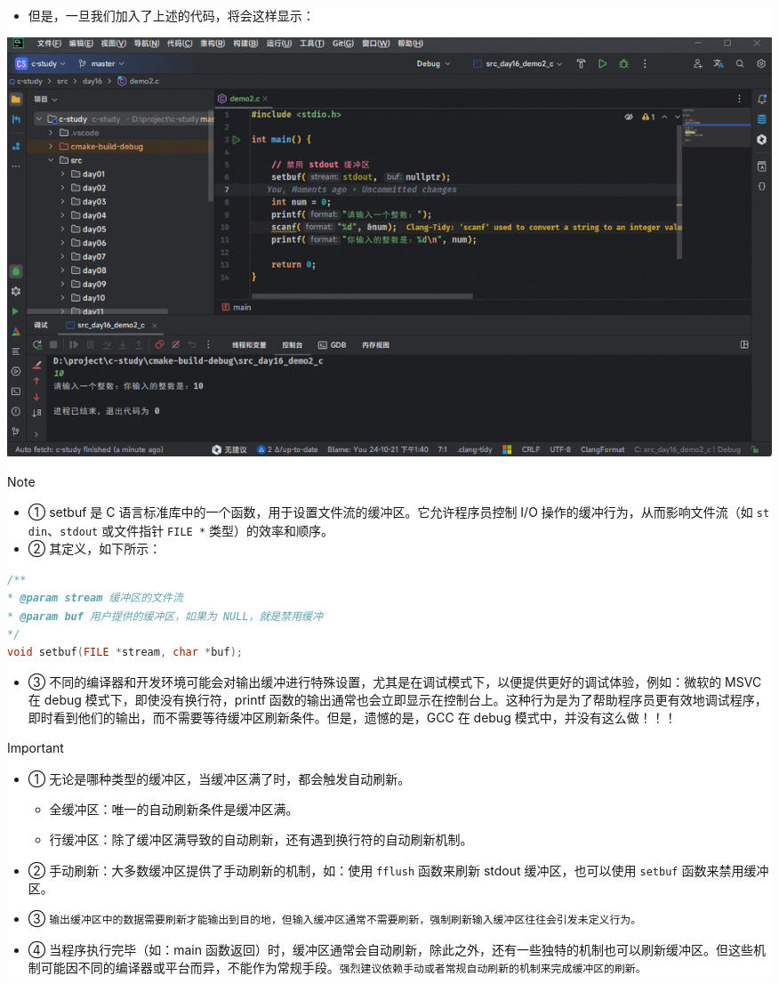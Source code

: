 * 但是，一旦我们加入了上述的代码，将会这样显示：

![禁用行缓冲](./assets/13.gif)

> [!NOTE]
>
> * ① setbuf 是 C 语言标准库中的一个函数，用于设置文件流的缓冲区。它允许程序员控制 I/O 操作的缓冲行为，从而影响文件流（如 `stdin`、`stdout` 或文件指针 `FILE *` 类型）的效率和顺序。
> * ② 其定义，如下所示：
>
> ```c
> /**
> * @param stream 缓冲区的文件流
> * @param buf 用户提供的缓冲区，如果为 NULL，就是禁用缓冲
> */
> void setbuf(FILE *stream, char *buf);
> ```
> * ③ 不同的编译器和开发环境可能会对输出缓冲进行特殊设置，尤其是在调试模式下，以便提供更好的调试体验，例如：微软的 MSVC 在 debug 模式下，即使没有换行符，printf 函数的输出通常也会立即显示在控制台上。这种行为是为了帮助程序员更有效地调试程序，即时看到他们的输出，而不需要等待缓冲区刷新条件。但是，遗憾的是，GCC 在 debug 模式中，并没有这么做！！！

> [!IMPORTANT]
>
> * ① 无论是哪种类型的缓冲区，当缓冲区满了时，都会触发自动刷新。
>
>   * 全缓冲区：唯一的自动刷新条件是缓冲区满。
>
>   * 行缓冲区：除了缓冲区满导致的自动刷新，还有遇到换行符的自动刷新机制。
>
> * ② 手动刷新：大多数缓冲区提供了手动刷新的机制，如：使用 `fflush` 函数来刷新 stdout 缓冲区，也可以使用 `setbuf` 函数来禁用缓冲区。
> * ③ `输出缓冲区中的数据需要刷新才能输出到目的地，但输入缓冲区通常不需要刷新，强制刷新输入缓冲区往往会引发未定义行为。`
> * ④ 当程序执行完毕（如：main 函数返回）时，缓冲区通常会自动刷新，除此之外，还有一些独特的机制也可以刷新缓冲区。但这些机制可能因不同的编译器或平台而异，不能作为常规手段。`强烈建议依赖手动或者常规自动刷新的机制来完成缓冲区的刷新。`
